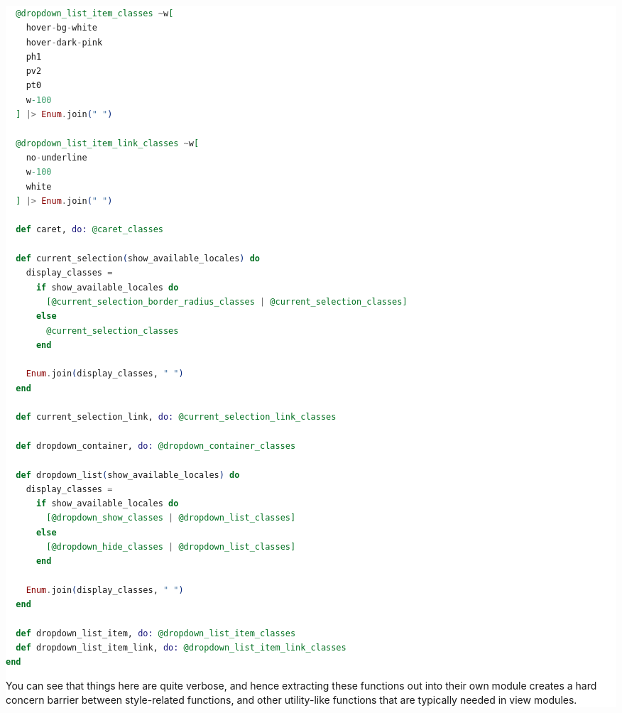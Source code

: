 ```elixir
  @dropdown_list_item_classes ~w[
    hover-bg-white
    hover-dark-pink
    ph1
    pv2
    pt0
    w-100
  ] |> Enum.join(" ")

  @dropdown_list_item_link_classes ~w[
    no-underline
    w-100
    white
  ] |> Enum.join(" ")

  def caret, do: @caret_classes

  def current_selection(show_available_locales) do
    display_classes =
      if show_available_locales do
        [@current_selection_border_radius_classes | @current_selection_classes]
      else
        @current_selection_classes
      end

    Enum.join(display_classes, " ")
  end

  def current_selection_link, do: @current_selection_link_classes

  def dropdown_container, do: @dropdown_container_classes

  def dropdown_list(show_available_locales) do
    display_classes =
      if show_available_locales do
        [@dropdown_show_classes | @dropdown_list_classes]
      else
        [@dropdown_hide_classes | @dropdown_list_classes]
      end

    Enum.join(display_classes, " ")
  end

  def dropdown_list_item, do: @dropdown_list_item_classes
  def dropdown_list_item_link, do: @dropdown_list_item_link_classes
end
```

You can see that things here are quite verbose, and hence extracting these
functions out into their own module creates a hard concern barrier between
style-related functions, and other utility-like functions that are typically
needed in view modules.


[`01-client-server` branch]: https://github.com/paulfioravanti/phx_i18n_example/tree/01-client-server
[01-client-server Implementation]: /assets/images/2019-11-03/01-client-server.gif "Client-Server Implementation"
[`02-js-sprinkles` branch]: https://github.com/paulfioravanti/phx_i18n_example/tree/02-js-sprinkles
[02-js-sprinkles Implementation]: /assets/images/2019-11-03/02-js-sprinkles.gif "Javascript Sprinkles Implementation"
[`03-js-takeover` branch]: https://github.com/paulfioravanti/phx_i18n_example/tree/03-js-takeover
[03-js-takeover Implementation]: /assets/images/2019-11-03/03-js-takeover.gif "Javascript Takeover Implementation"
[`04-liveview` branch]: https://github.com/paulfioravanti/phx_i18n_example/tree/04-liveview
[`05-liveview-fix` branch]: https://github.com/paulfioravanti/phx_i18n_example/tree/05-liveview-fix
[AJAX]: https://developer.mozilla.org/en-US/docs/Web/Guide/AJAX/Getting_Started
[`Document.cookie`]: https://developer.mozilla.org/en-US/docs/Web/API/Document/cookie
[Ecto]: https://github.com/elixir-ecto/ecto
[Elixir]: https://elixir-lang.org/
[Elixir Gettext]: https://github.com/elixir-gettext/gettext
[Elixir Plug]: https://github.com/elixir-plug/plug
[Elm]: http://elm-lang.org/
[Elm I18n Example]: https://github.com/paulfioravanti/elm-i18n-example
[Elm I18n Example Demo]: https://elm-i18n-example.herokuapp.com/
[Full Screen Centered Title component documentation page]: http://tachyons.io/components/layout/full-screen-centered-title/index.html
[gettext]: https://www.gnu.org/software/gettext/
[`Gettext.get_locale/0`]: https://hexdocs.pm/gettext/Gettext.html#get_locale/0
[`Gettext.put_locale/1`]: https://hexdocs.pm/gettext/Gettext.html#put_locale/1
[`Gettext.with_locale/2`]: https://hexdocs.pm/gettext/Gettext.html#with_locale/2
[GIF Pronunciation]: https://en.wikipedia.org/wiki/GIF#Pronunciation_of_GIF
[GlobalEventHandlers.onclick]: https://developer.mozilla.org/en-US/docs/Web/API/GlobalEventHandlers/onclick
[`History.replaceState`]: https://developer.mozilla.org/en-US/docs/Web/API/History/replaceState
[HTML]: https://developer.mozilla.org/en-US/docs/Web/HTML
[IIFE]: https://developer.mozilla.org/en-US/docs/Glossary/IIFE
[Internationalisation with Phoenix LiveComponents]: https://paulfioravanti.com/blog/2020/01/27/internationalisation-with-phoenix-live-components/
[Internationalization naming]: https://en.wikipedia.org/wiki/Internationalization_and_localization#Naming
[Javascript]: https://developer.mozilla.org/en-US/docs/Web/JavaScript
[Javascript object]: https://developer.mozilla.org/en-US/docs/Web/JavaScript/Guide/Working_with_Objects
[JS Interop and client controlled DOM]: https://hexdocs.pm/phoenix_live_view/Phoenix.LiveView.html#module-js-interop-and-client-controlled-dom
[LanguageDropdownLive Hide Event]: /assets/images/2019-11-03/language-dropdown-live-hide-event.jpg "LanguageDropdownLive Hide Event"
[LanguageDropdownLive Locale Changed Event]: /assets/images/2019-11-03/language-dropdown-live-locale-changed-event.jpg "LanguageDropdownLive Locale Changed Event"
[LanguageDropdownLive Toggle Event]: /assets/images/2019-11-03/language-dropdown-live-toggle-event.jpg "LanguageDropdownLive Toggle Event"
[LiveView Messages]: /assets/images/2019-11-03/live-view-messages.jpg "Inter-LiveView Messaging"
[LiveView Summary]: /assets/images/2019-11-03/live-view-summary.jpg "LiveView Summary"
[Nested links are illegal]: https://www.w3.org/TR/html401/struct/links.html#h-12.2.2
[Nested LiveViews]: https://hexdocs.pm/phoenix_live_view/Phoenix.LiveView.html#module-nested-liveviews
[Node]: https://nodejs.org/en/
[npm]: https://www.npmjs.com/
[Object.freeze()]: https://developer.mozilla.org/en-US/docs/Web/JavaScript/Reference/Global_Objects/Object/freeze
[PageLive Events]: /assets/images/2019-11-03/page-live-events.jpg "PageLive Events"
[Phoenix]: https://phoenixframework.org/
[Phoenix Channel]: https://hexdocs.pm/phoenix/channels.html
[`Phoenix.Endpoint.broadcast_from/4`]: https://hexdocs.pm/phoenix/Phoenix.Endpoint.html#c:broadcast_from/4
[`Phoenix.Endpoint.subscribe/2`]: https://hexdocs.pm/phoenix/Phoenix.Endpoint.html#c:subscribe/2
[Phoenix LiveView]: https://github.com/phoenixframework/phoenix_live_view
[`Phoenix.LiveView.handle_event/3`]: https://hexdocs.pm/phoenix_live_view/Phoenix.LiveView.html#c:handle_event/3
[`Phoenix.LiveView.handle_info/2`]: https://hexdocs.pm/phoenix_live_view/Phoenix.LiveView.html#c:handle_info/2
[`Phoenix.LiveView.mount/2`]: https://hexdocs.pm/phoenix_live_view/Phoenix.LiveView.html#c:mount/2
[`Phoenix.LiveView.render/1`]: https://hexdocs.pm/phoenix_live_view/Phoenix.LiveView.html#c:render/1
[Phoenix LiveView README]: https://github.com/phoenixframework/phoenix_live_view/blob/master/README.md
[`Phoenix.LiveView.Socket`]: https://hexdocs.pm/phoenix_live_view/Phoenix.LiveView.Socket.html
[`Phoenix.LiveView.Router.live/3`]: https://hexdocs.pm/phoenix_live_view/Phoenix.LiveView.Router.html#live/3
[`Phoenix.LiveView.render/3`]: https://hexdocs.pm/phoenix_live_view/Phoenix.LiveView.html#live_render/3
[Phoenix PubSub]: https://github.com/phoenixframework/phoenix_pubsub
[Phoenix Routing Pipelines]: https://hexdocs.pm/phoenix/routing.html#pipelines
[`Phoenix.View.render_many/4`]: https://hexdocs.pm/phoenix/Phoenix.View.html#render_many/4
[`Phoenix.View.render/3`]: https://hexdocs.pm/phoenix/Phoenix.View.html#render/3
[phx-i18n-01-client-server]: https://phx-i18n-01-client-server.herokuapp.com/
[phx-i18n-02-js-sprinkles]: https://phx-i18n-02-js-sprinkles.herokuapp.com/
[phx-i18n-03-js-takeover]: https://phx-i18n-03-js-takeover.herokuapp.com/
[phx-i18n-04-liveview]: https://phx-i18n-04-liveview.herokuapp.com/
[phx-i18n-05-liveview-fix]: https://phx-i18n-05-liveview-fix.herokuapp.com/
[phx_i18n_example]: https://github.com/paulfioravanti/phx_i18n_example
[`Plug.Conn.put_session/3`]: https://hexdocs.pm/plug/Plug.Conn.html#put_session/3
[PubSub Static Channel Issue]: /assets/images/2019-11-03/pubsub-static-channel-issue.gif "PubSub Static Channel Issue"
[PubSub Static Channel Issue Fixed]: /assets/images/2019-11-03/pubsub-static-channel-issue-fixed.gif "PubSub Static Channel Issue Fixed"
[Query string]: https://en.wikipedia.org/wiki/Query_string
[Runtime Language Switching in Elm]: https://paulfioravanti.com/blog/2019/11/03/internationalisation-with-phoenix-liveview/
[Tachyons]: http://tachyons.io/
[Tachyons Elm]: /assets/images/2019-11-03/tachyons-elm.gif "Animated GIF of Tachyons page implemented in Elm"
[TitleLive Events]: /assets/images/2019-11-03/title-live-events.jpg "TitleLive Events"